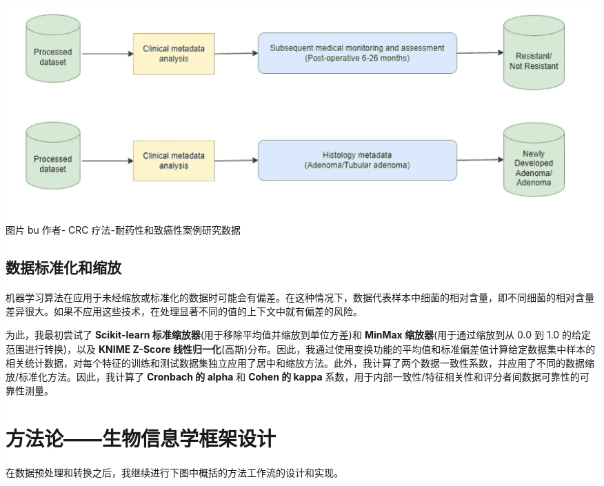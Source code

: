 ![](img/3657b15b54d77c030c54ec15666ebbed.png)

图片 bu 作者- CRC 疗法-耐药性和致癌性案例研究数据

## 数据标准化和缩放

机器学习算法在应用于未经缩放或标准化的数据时可能会有偏差。在这种情况下，数据代表样本中细菌的相对含量，即不同细菌的相对含量差异很大。如果不应用这些技术，在处理显著不同的值的上下文中就有偏差的风险。

为此，我最初尝试了 **Scikit-learn 标准缩放器**(用于移除平均值并缩放到单位方差)和 **MinMax 缩放器**(用于通过缩放到从 0.0 到 1.0 的给定范围进行转换)，以及 **KNIME Z-Score 线性归一化**(高斯)分布。因此，我通过使用变换功能的平均值和标准偏差值计算给定数据集中样本的相关统计数据，对每个特征的训练和测试数据集独立应用了居中和缩放方法。此外，我计算了两个数据一致性系数，并应用了不同的数据缩放/标准化方法。因此，我计算了 **Cronbach 的 alpha** 和 **Cohen 的 kappa** 系数，用于内部一致性/特征相关性和评分者间数据可靠性的可靠性测量。

# 方法论——生物信息学框架设计

在数据预处理和转换之后，我继续进行下图中概括的方法工作流的设计和实现。
